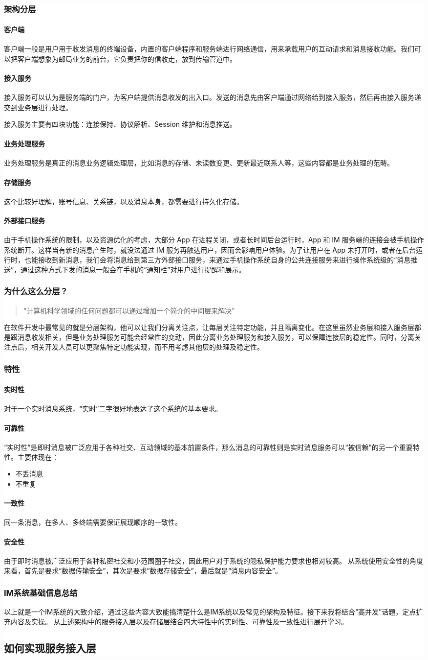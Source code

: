 ### 架构分层
#### 客户端
客户端一般是用户用于收发消息的终端设备，内置的客户端程序和服务端进行网络通信，用来承载用户的互动请求和消息接收功能。我们可以把客户端想象为邮局业务的前台，它负责把你的信收走，放到传输管道中。

#### 接入服务
接入服务可以认为是服务端的门户，为客户端提供消息收发的出入口。发送的消息先由客户端通过网络给到接入服务，然后再由接入服务递交到业务层进行处理。

接入服务主要有四块功能：连接保持、协议解析、Session 维护和消息推送。


#### 业务处理服务
业务处理服务是真正的消息业务逻辑处理层，比如消息的存储、未读数变更、更新最近联系人等，这些内容都是业务处理的范畴。


#### 存储服务
这个比较好理解，账号信息、关系链，以及消息本身，都需要进行持久化存储。

#### 外部接口服务
由于手机操作系统的限制，以及资源优化的考虑，大部分 App 在进程关闭，或者长时间后台运行时，App 和 IM 服务端的连接会被手机操作系统断开。这样当有新的消息产生时，就没法通过 IM 服务再触达用户，因而会影响用户体验。为了让用户在 App 未打开时，或者在后台运行时，也能接收到新消息，我们会将消息给到第三方外部接口服务，来通过手机操作系统自身的公共连接服务来进行操作系统级的“消息推送”，通过这种方式下发的消息一般会在手机的“通知栏”对用户进行提醒和展示。

### 为什么这么分层？
> "计算机科学领域的任何问题都可以通过增加一个简介的中间层来解决"

在软件开发中最常见的就是分层架构，他可以让我们分离关注点，让每层关注特定功能，并且隔离变化。在这里虽然业务层和接入服务层都是跟消息收发相关，但是业务处理服务可能会经常性的变动，因此分离业务处理服务和接入服务，可以保障连接层的稳定性。同时，分离关注点后，相关开发人员可以更聚焦特定功能实现，而不用考虑其他层的处理及稳定性。

### 特性

#### 实时性
对于一个实时消息系统，“实时”二字很好地表达了这个系统的基本要求。

#### 可靠性
“实时性”是即时消息被广泛应用于各种社交、互动领域的基本前置条件，那么消息的可靠性则是实时消息服务可以“被信赖”的另一个重要特性。主要体现在：
* 不丢消息
* 不重复

#### 一致性
同一条消息，在多人、多终端需要保证展现顺序的一致性。

#### 安全性
由于即时消息被广泛应用于各种私密社交和小范围圈子社交，因此用户对于系统的隐私保护能力要求也相对较高。
从系统使用安全性的角度来看，首先是要求“数据传输安全”，其次是要求“数据存储安全”，最后就是“消息内容安全”。

### IM系统基础信息总结
以上就是一个IM系统的大致介绍，通过这些内容大致能搞清楚什么是IM系统以及常见的架构及特征。接下来我将结合“高并发”话题，定点扩充内容及实操。
从上述架构中的服务接入层以及存储层结合四大特性中的实时性、可靠性及一致性进行展开学习。


## 如何实现服务接入层
